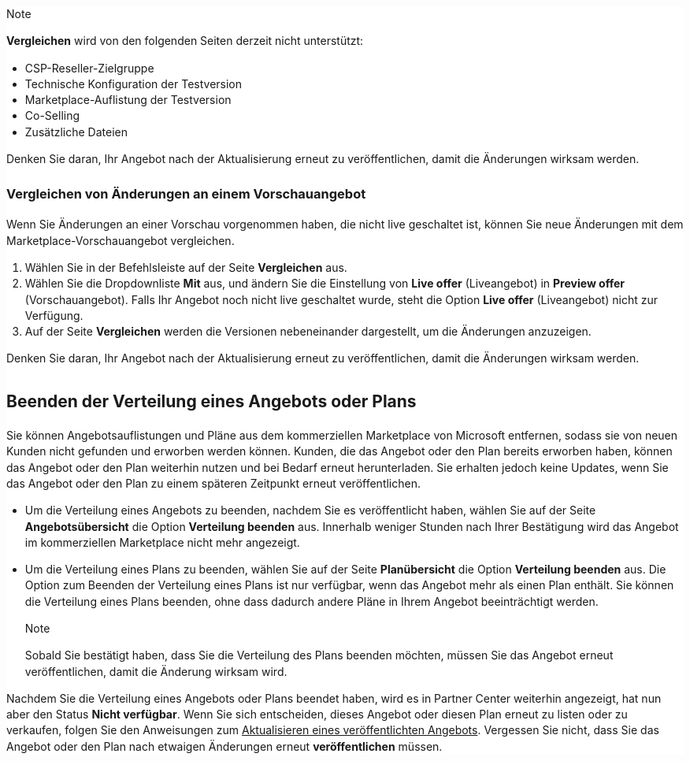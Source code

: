 >[!NOTE]
> **Vergleichen** wird von den folgenden Seiten derzeit nicht unterstützt:
>- CSP-Reseller-Zielgruppe
>- Technische Konfiguration der Testversion
>- Marketplace-Auflistung der Testversion
>- Co-Selling
>- Zusätzliche Dateien

Denken Sie daran, Ihr Angebot nach der Aktualisierung erneut zu veröffentlichen, damit die Änderungen wirksam werden.

### <a name="compare-changes-to-a-preview-offer"></a>Vergleichen von Änderungen an einem Vorschauangebot

Wenn Sie Änderungen an einer Vorschau vorgenommen haben, die nicht live geschaltet ist, können Sie neue Änderungen mit dem Marketplace-Vorschauangebot vergleichen.

1. Wählen Sie in der Befehlsleiste auf der Seite **Vergleichen** aus.
2. Wählen Sie die Dropdownliste **Mit** aus, und ändern Sie die Einstellung von **Live offer** (Liveangebot) in **Preview offer** (Vorschauangebot). Falls Ihr Angebot noch nicht live geschaltet wurde, steht die Option **Live offer** (Liveangebot) nicht zur Verfügung.
3. Auf der Seite **Vergleichen** werden die Versionen nebeneinander dargestellt, um die Änderungen anzuzeigen.

Denken Sie daran, Ihr Angebot nach der Aktualisierung erneut zu veröffentlichen, damit die Änderungen wirksam werden.

## <a name="stop-distribution-of-an-offer-or-plan"></a>Beenden der Verteilung eines Angebots oder Plans

Sie können Angebotsauflistungen und Pläne aus dem kommerziellen Marketplace von Microsoft entfernen, sodass sie von neuen Kunden nicht gefunden und erworben werden können. Kunden, die das Angebot oder den Plan bereits erworben haben, können das Angebot oder den Plan weiterhin nutzen und bei Bedarf erneut herunterladen. Sie erhalten jedoch keine Updates, wenn Sie das Angebot oder den Plan zu einem späteren Zeitpunkt erneut veröffentlichen.

- Um die Verteilung eines Angebots zu beenden, nachdem Sie es veröffentlicht haben, wählen Sie auf der Seite **Angebotsübersicht** die Option **Verteilung beenden** aus. Innerhalb weniger Stunden nach Ihrer Bestätigung wird das Angebot im kommerziellen Marketplace nicht mehr angezeigt.

- Um die Verteilung eines Plans zu beenden, wählen Sie auf der Seite **Planübersicht** die Option **Verteilung beenden** aus. Die Option zum Beenden der Verteilung eines Plans ist nur verfügbar, wenn das Angebot mehr als einen Plan enthält. Sie können die Verteilung eines Plans beenden, ohne dass dadurch andere Pläne in Ihrem Angebot beeinträchtigt werden.
     >[!NOTE]
     > Sobald Sie bestätigt haben, dass Sie die Verteilung des Plans beenden möchten, müssen Sie das Angebot erneut veröffentlichen, damit die Änderung wirksam wird.

Nachdem Sie die Verteilung eines Angebots oder Plans beendet haben, wird es in Partner Center weiterhin angezeigt, hat nun aber den Status **Nicht verfügbar**. Wenn Sie sich entscheiden, dieses Angebot oder diesen Plan erneut zu listen oder zu verkaufen, folgen Sie den Anweisungen zum [Aktualisieren eines veröffentlichten Angebots](#update-a-published-offer). Vergessen Sie nicht, dass Sie das Angebot oder den Plan nach etwaigen Änderungen erneut **veröffentlichen** müssen.
